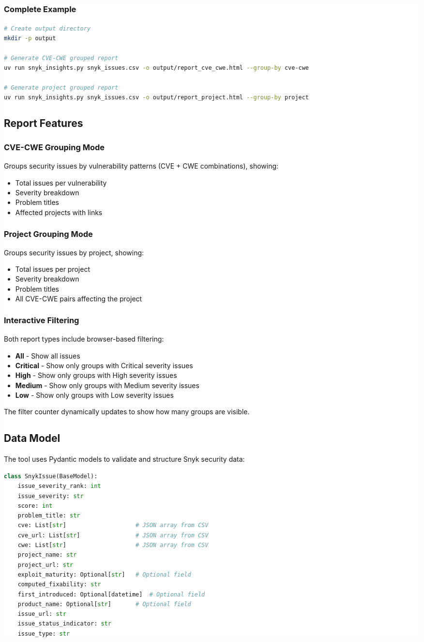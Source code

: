### Complete Example

```bash
# Create output directory
mkdir -p output

# Generate CVE-CWE grouped report
uv run snyk_insights.py snyk_issues.csv -o output/report_cve_cwe.html --group-by cve-cwe

# Generate project grouped report
uv run snyk_insights.py snyk_issues.csv -o output/report_project.html --group-by project
```

## Report Features

### CVE-CWE Grouping Mode
Groups security issues by vulnerability patterns (CVE + CWE combinations), showing:
- Total issues per vulnerability
- Severity breakdown
- Problem titles
- Affected projects with links

### Project Grouping Mode
Groups security issues by project, showing:
- Total issues per project
- Severity breakdown
- Problem titles
- All CVE-CWE pairs affecting the project

### Interactive Filtering
Both report types include browser-based filtering:
- **All** - Show all issues
- **Critical** - Show only groups with Critical severity issues
- **High** - Show only groups with High severity issues
- **Medium** - Show only groups with Medium severity issues
- **Low** - Show only groups with Low severity issues

The filter counter dynamically updates to show how many groups are visible.

## Data Model

The tool uses Pydantic models to validate and structure Snyk security data:

```python
class SnykIssue(BaseModel):
    issue_severity_rank: int
    issue_severity: str
    score: int
    problem_title: str
    cve: List[str]                    # JSON array from CSV
    cve_url: List[str]                # JSON array from CSV
    cwe: List[str]                    # JSON array from CSV
    project_name: str
    project_url: str
    exploit_maturity: Optional[str]   # Optional field
    computed_fixability: str
    first_introduced: Optional[datetime]  # Optional field
    product_name: Optional[str]       # Optional field
    issue_url: str
    issue_status_indicator: str
    issue_type: str
```
